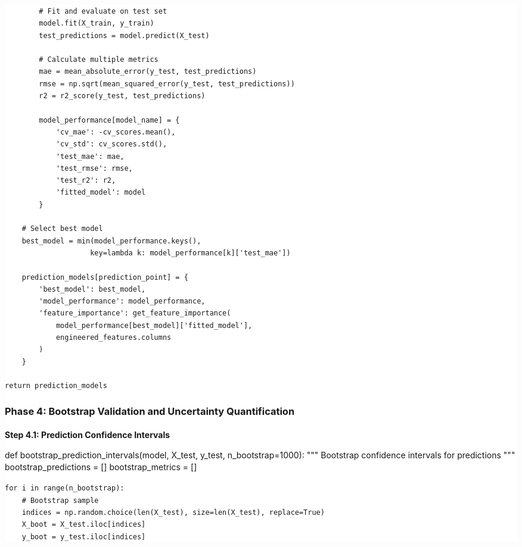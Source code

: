             # Fit and evaluate on test set
            model.fit(X_train, y_train)
            test_predictions = model.predict(X_test)
            
            # Calculate multiple metrics
            mae = mean_absolute_error(y_test, test_predictions)
            rmse = np.sqrt(mean_squared_error(y_test, test_predictions))
            r2 = r2_score(y_test, test_predictions)
            
            model_performance[model_name] = {
                'cv_mae': -cv_scores.mean(),
                'cv_std': cv_scores.std(),
                'test_mae': mae,
                'test_rmse': rmse,
                'test_r2': r2,
                'fitted_model': model
            }
        
        # Select best model
        best_model = min(model_performance.keys(), 
                        key=lambda k: model_performance[k]['test_mae'])
        
        prediction_models[prediction_point] = {
            'best_model': best_model,
            'model_performance': model_performance,
            'feature_importance': get_feature_importance(
                model_performance[best_model]['fitted_model'], 
                engineered_features.columns
            )
        }
    
    return prediction_models


### Phase 4: Bootstrap Validation and Uncertainty Quantification

**Step 4.1: Prediction Confidence Intervals**

def bootstrap_prediction_intervals(model, X_test, y_test, n_bootstrap=1000):
    """
    Bootstrap confidence intervals for predictions
    """
    bootstrap_predictions = []
    bootstrap_metrics = []
    
    for i in range(n_bootstrap):
        # Bootstrap sample
        indices = np.random.choice(len(X_test), size=len(X_test), replace=True)
        X_boot = X_test.iloc[indices]
        y_boot = y_test.iloc[indices]
        